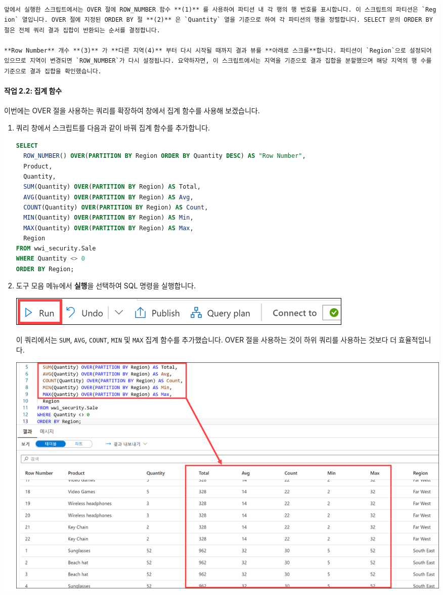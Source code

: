     앞에서 실행한 스크립트에서는 OVER 절에 ROW_NUMBER 함수 **(1)** 를 사용하여 파티션 내 각 행의 행 번호를 표시합니다. 이 스크립트의 파티션은 `Region` 열입니다. OVER 절에 지정된 ORDER BY 절 **(2)** 은 `Quantity` 열을 기준으로 하여 각 파티션의 행을 정렬합니다. SELECT 문의 ORDER BY 절은 전체 쿼리 결과 집합이 반환되는 순서를 결정합니다.

    **Row Number** 개수 **(3)** 가 **다른 지역(4)** 부터 다시 시작될 때까지 결과 뷰를 **아래로 스크롤**합니다. 파티션이 `Region`으로 설정되어 있으므로 지역이 변경되면 `ROW_NUMBER`가 다시 설정됩니다. 요약하자면, 이 스크립트에서는 지역을 기준으로 결과 집합을 분할했으며 해당 지역의 행 수를 기준으로 결과 집합을 확인했습니다.

#### 작업 2.2: 집계 함수

이번에는 OVER 절을 사용하는 쿼리를 확장하여 창에서 집계 함수를 사용해 보겠습니다.

1. 쿼리 창에서 스크립트를 다음과 같이 바꿔 집계 함수를 추가합니다.

    ```sql
    SELECT
      ROW_NUMBER() OVER(PARTITION BY Region ORDER BY Quantity DESC) AS "Row Number",
      Product,
      Quantity,
      SUM(Quantity) OVER(PARTITION BY Region) AS Total,  
      AVG(Quantity) OVER(PARTITION BY Region) AS Avg,  
      COUNT(Quantity) OVER(PARTITION BY Region) AS Count,  
      MIN(Quantity) OVER(PARTITION BY Region) AS Min,  
      MAX(Quantity) OVER(PARTITION BY Region) AS Max,
      Region
    FROM wwi_security.Sale
    WHERE Quantity <> 0  
    ORDER BY Region;
    ```

2. 도구 모음 메뉴에서 **실행**을 선택하여 SQL 명령을 실행합니다.

    ![쿼리 도구 모음에서 실행 단추가 강조 표시되어 있는 그래픽](media/synapse-studio-query-toolbar-run.png "Run")

    이 쿼리에서는 `SUM`, `AVG`, `COUNT`, `MIN` 및 `MAX` 집계 함수를 추가했습니다. OVER 절을 사용하는 것이 하위 쿼리를 사용하는 것보다 더 효율적입니다.

    ![스크립트 출력이 나와 있는 그래픽](media/over-partition-aggregates.png "SQL script")
